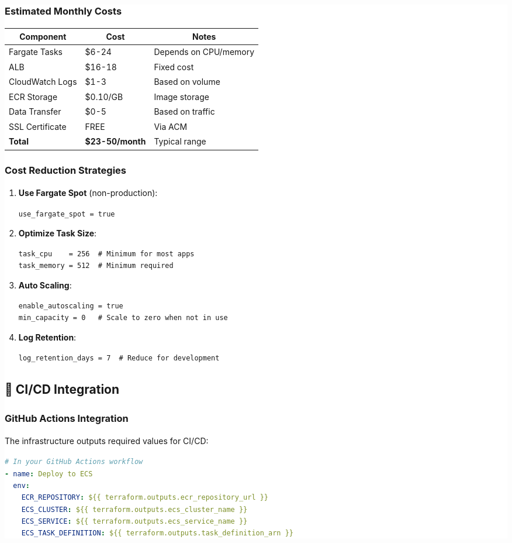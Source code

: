 ### Estimated Monthly Costs

| Component | Cost | Notes |
|-----------|------|-------|
| Fargate Tasks | $6-24 | Depends on CPU/memory |
| ALB | $16-18 | Fixed cost |
| CloudWatch Logs | $1-3 | Based on volume |
| ECR Storage | $0.10/GB | Image storage |
| Data Transfer | $0-5 | Based on traffic |
| SSL Certificate | FREE | Via ACM |
| **Total** | **$23-50/month** | Typical range |

### Cost Reduction Strategies

1. **Use Fargate Spot** (non-production):
   ```hcl
   use_fargate_spot = true
   ```

2. **Optimize Task Size**:
   ```hcl
   task_cpu    = 256  # Minimum for most apps
   task_memory = 512  # Minimum required
   ```

3. **Auto Scaling**:
   ```hcl
   enable_autoscaling = true
   min_capacity = 0   # Scale to zero when not in use
   ```

4. **Log Retention**:
   ```hcl
   log_retention_days = 7  # Reduce for development
   ```

## 🔄 CI/CD Integration

### GitHub Actions Integration

The infrastructure outputs required values for CI/CD:

```yaml
# In your GitHub Actions workflow
- name: Deploy to ECS
  env:
    ECR_REPOSITORY: ${{ terraform.outputs.ecr_repository_url }}
    ECS_CLUSTER: ${{ terraform.outputs.ecs_cluster_name }}
    ECS_SERVICE: ${{ terraform.outputs.ecs_service_name }}
    ECS_TASK_DEFINITION: ${{ terraform.outputs.task_definition_arn }}
```
